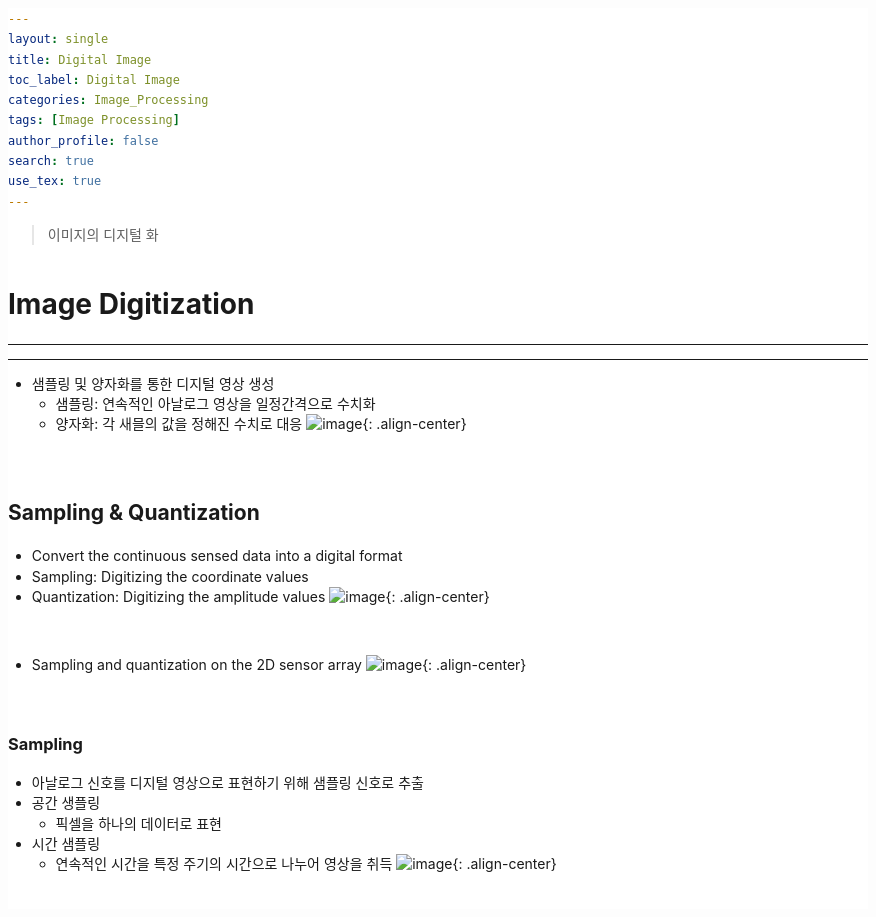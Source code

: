 ```yaml
---
layout: single
title: Digital Image
toc_label: Digital Image
categories: Image_Processing
tags: [Image Processing]
author_profile: false
search: true
use_tex: true
---
```


> 이미지의 디지털 화

# Image Digitization

---

---

- 샘플링 및 양자화를 통한 디지털 영상 생성
  - 샘플링: 연속적인 아날로그 영상을 일정간격으로 수치화
  - 양자화: 각 새믈의 값을 정해진 수치로 대응
    <img width="675" alt="image" src="https://github.com/woo-kyu/woo-kyu.github.io/assets/102133610/06ec28a0-30f5-4054-817b-b5eccb4175dd">{: .align-center}

<br>

## Sampling & Quantization
- Convert the continuous sensed data into a digital format
- Sampling: Digitizing the coordinate values
- Quantization: Digitizing the amplitude values
  <img width="765" alt="image" src="https://github.com/woo-kyu/woo-kyu.github.io/assets/102133610/e6834062-c736-4a10-a345-448dbd3f4cf3">{: .align-center}

<br>

- Sampling and quantization on the 2D sensor array
  <img width="497" alt="image" src="https://github.com/woo-kyu/woo-kyu.github.io/assets/102133610/4d922bac-0f3e-4da4-ac47-0f830707c937">{: .align-center}

<br>

### Sampling
- 아날로그 신호를 디지털 영상으로 표현하기 위해 샘플링 신호로 추출
- 공간 생플링
  - 픽셀을 하나의 데이터로 표현
- 시간 샘플링
  - 연속적인 시간을 특정 주기의 시간으로 나누어 영상을 취득
    <img width="563" alt="image" src="https://github.com/woo-kyu/woo-kyu.github.io/assets/102133610/21b17de1-322a-4bfd-afff-175a09359427">{: .align-center}

<br>
